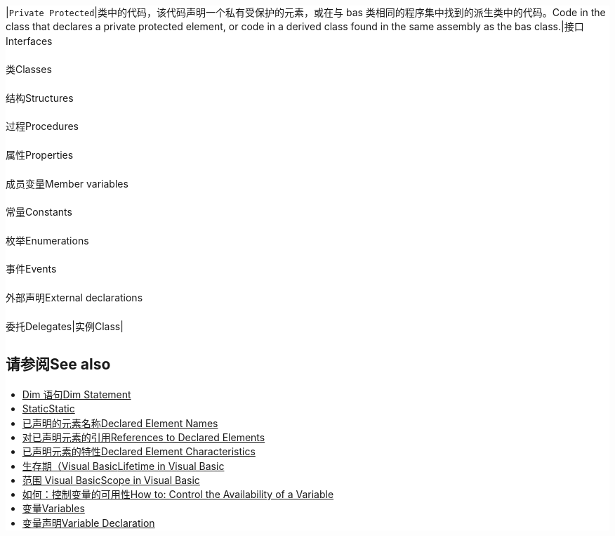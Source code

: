 |`Private Protected`|<span data-ttu-id="6a86e-240">类中的代码，该代码声明一个私有受保护的元素，或在与 bas 类相同的程序集中找到的派生类中的代码。</span><span class="sxs-lookup"><span data-stu-id="6a86e-240">Code in the class that declares a private protected element, or code in a derived class found in the same assembly as the bas class.</span></span>|<span data-ttu-id="6a86e-241">接口</span><span class="sxs-lookup"><span data-stu-id="6a86e-241">Interfaces</span></span><br /><br /> <span data-ttu-id="6a86e-242">类</span><span class="sxs-lookup"><span data-stu-id="6a86e-242">Classes</span></span><br /><br /> <span data-ttu-id="6a86e-243">结构</span><span class="sxs-lookup"><span data-stu-id="6a86e-243">Structures</span></span><br /><br /> <span data-ttu-id="6a86e-244">过程</span><span class="sxs-lookup"><span data-stu-id="6a86e-244">Procedures</span></span><br /><br /> <span data-ttu-id="6a86e-245">属性</span><span class="sxs-lookup"><span data-stu-id="6a86e-245">Properties</span></span><br /><br /> <span data-ttu-id="6a86e-246">成员变量</span><span class="sxs-lookup"><span data-stu-id="6a86e-246">Member variables</span></span><br /><br /> <span data-ttu-id="6a86e-247">常量</span><span class="sxs-lookup"><span data-stu-id="6a86e-247">Constants</span></span><br /><br /> <span data-ttu-id="6a86e-248">枚举</span><span class="sxs-lookup"><span data-stu-id="6a86e-248">Enumerations</span></span><br /><br /> <span data-ttu-id="6a86e-249">事件</span><span class="sxs-lookup"><span data-stu-id="6a86e-249">Events</span></span><br /><br /> <span data-ttu-id="6a86e-250">外部声明</span><span class="sxs-lookup"><span data-stu-id="6a86e-250">External declarations</span></span><br /><br /> <span data-ttu-id="6a86e-251">委托</span><span class="sxs-lookup"><span data-stu-id="6a86e-251">Delegates</span></span>|<span data-ttu-id="6a86e-252">实例</span><span class="sxs-lookup"><span data-stu-id="6a86e-252">Class</span></span>|

## <a name="see-also"></a><span data-ttu-id="6a86e-253">请参阅</span><span class="sxs-lookup"><span data-stu-id="6a86e-253">See also</span></span>

- [<span data-ttu-id="6a86e-254">Dim 语句</span><span class="sxs-lookup"><span data-stu-id="6a86e-254">Dim Statement</span></span>](../../../language-reference/statements/dim-statement.md)
- [<span data-ttu-id="6a86e-255">Static</span><span class="sxs-lookup"><span data-stu-id="6a86e-255">Static</span></span>](../../../language-reference/modifiers/static.md)
- [<span data-ttu-id="6a86e-256">已声明的元素名称</span><span class="sxs-lookup"><span data-stu-id="6a86e-256">Declared Element Names</span></span>](declared-element-names.md)
- [<span data-ttu-id="6a86e-257">对已声明元素的引用</span><span class="sxs-lookup"><span data-stu-id="6a86e-257">References to Declared Elements</span></span>](references-to-declared-elements.md)
- [<span data-ttu-id="6a86e-258">已声明元素的特性</span><span class="sxs-lookup"><span data-stu-id="6a86e-258">Declared Element Characteristics</span></span>](declared-element-characteristics.md)
- [<span data-ttu-id="6a86e-259">生存期（Visual Basic</span><span class="sxs-lookup"><span data-stu-id="6a86e-259">Lifetime in Visual Basic</span></span>](lifetime.md)
- [<span data-ttu-id="6a86e-260">范围 Visual Basic</span><span class="sxs-lookup"><span data-stu-id="6a86e-260">Scope in Visual Basic</span></span>](scope.md)
- [<span data-ttu-id="6a86e-261">如何：控制变量的可用性</span><span class="sxs-lookup"><span data-stu-id="6a86e-261">How to: Control the Availability of a Variable</span></span>](how-to-control-the-availability-of-a-variable.md)
- [<span data-ttu-id="6a86e-262">变量</span><span class="sxs-lookup"><span data-stu-id="6a86e-262">Variables</span></span>](../variables/index.md)
- [<span data-ttu-id="6a86e-263">变量声明</span><span class="sxs-lookup"><span data-stu-id="6a86e-263">Variable Declaration</span></span>](../variables/variable-declaration.md)
